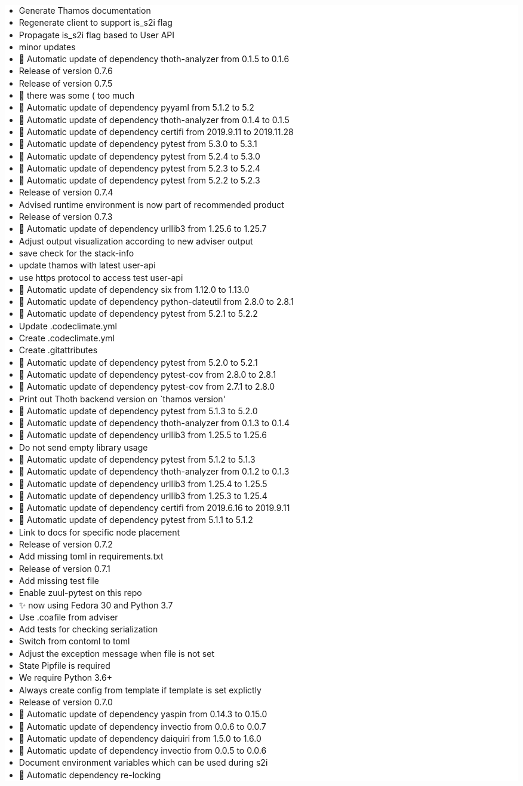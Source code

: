* Generate Thamos documentation
* Regenerate client to support is_s2i flag
* Propagate is_s2i flag based to User API
* minor updates
* :pushpin: Automatic update of dependency thoth-analyzer from 0.1.5 to 0.1.6
* Release of version 0.7.6
* Release of version 0.7.5
* :pencil: there was some ( too much
* :pushpin: Automatic update of dependency pyyaml from 5.1.2 to 5.2
* :pushpin: Automatic update of dependency thoth-analyzer from 0.1.4 to 0.1.5
* :pushpin: Automatic update of dependency certifi from 2019.9.11 to 2019.11.28
* :pushpin: Automatic update of dependency pytest from 5.3.0 to 5.3.1
* :pushpin: Automatic update of dependency pytest from 5.2.4 to 5.3.0
* :pushpin: Automatic update of dependency pytest from 5.2.3 to 5.2.4
* :pushpin: Automatic update of dependency pytest from 5.2.2 to 5.2.3
* Release of version 0.7.4
* Advised runtime environment is now part of recommended product
* Release of version 0.7.3
* :pushpin: Automatic update of dependency urllib3 from 1.25.6 to 1.25.7
* Adjust output visualization according to new adviser output
* save check for the stack-info
* update thamos with latest user-api
* use https protocol to access test user-api
* :pushpin: Automatic update of dependency six from 1.12.0 to 1.13.0
* :pushpin: Automatic update of dependency python-dateutil from 2.8.0 to 2.8.1
* :pushpin: Automatic update of dependency pytest from 5.2.1 to 5.2.2
* Update .codeclimate.yml
* Create .codeclimate.yml
* Create .gitattributes
* :pushpin: Automatic update of dependency pytest from 5.2.0 to 5.2.1
* :pushpin: Automatic update of dependency pytest-cov from 2.8.0 to 2.8.1
* :pushpin: Automatic update of dependency pytest-cov from 2.7.1 to 2.8.0
* Print out Thoth backend version on `thamos version'
* :pushpin: Automatic update of dependency pytest from 5.1.3 to 5.2.0
* :pushpin: Automatic update of dependency thoth-analyzer from 0.1.3 to 0.1.4
* :pushpin: Automatic update of dependency urllib3 from 1.25.5 to 1.25.6
* Do not send empty library usage
* :pushpin: Automatic update of dependency pytest from 5.1.2 to 5.1.3
* :pushpin: Automatic update of dependency thoth-analyzer from 0.1.2 to 0.1.3
* :pushpin: Automatic update of dependency urllib3 from 1.25.4 to 1.25.5
* :pushpin: Automatic update of dependency urllib3 from 1.25.3 to 1.25.4
* :pushpin: Automatic update of dependency certifi from 2019.6.16 to 2019.9.11
* :pushpin: Automatic update of dependency pytest from 5.1.1 to 5.1.2
* Link to docs for specific node placement
* Release of version 0.7.2
* Add missing toml in requirements.txt
* Release of version 0.7.1
* Add missing test file
* Enable zuul-pytest on this repo
* :sparkles: now using Fedora 30 and Python 3.7
* Use .coafile from adviser
* Add tests for checking serialization
* Switch from contoml to toml
* Adjust the exception message when file is not set
* State Pipfile is required
* We require Python 3.6+
* Always create config from template if template is set explictly
* Release of version 0.7.0
* :pushpin: Automatic update of dependency yaspin from 0.14.3 to 0.15.0
* :pushpin: Automatic update of dependency invectio from 0.0.6 to 0.0.7
* :pushpin: Automatic update of dependency daiquiri from 1.5.0 to 1.6.0
* :pushpin: Automatic update of dependency invectio from 0.0.5 to 0.0.6
* Document environment variables which can be used during s2i
* :pushpin: Automatic dependency re-locking